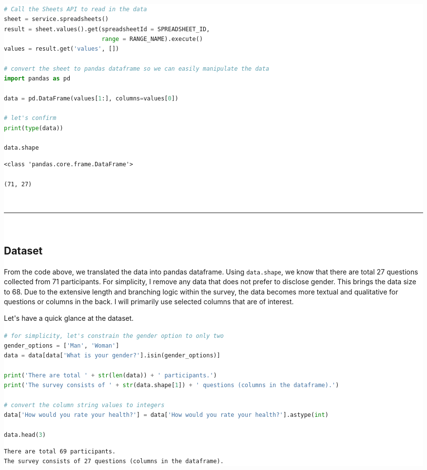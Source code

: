 ```python
# Call the Sheets API to read in the data
sheet = service.spreadsheets()
result = sheet.values().get(spreadsheetId = SPREADSHEET_ID,
                            range = RANGE_NAME).execute()
values = result.get('values', [])

# convert the sheet to pandas dataframe so we can easily manipulate the data
import pandas as pd

data = pd.DataFrame(values[1:], columns=values[0])

# let's confirm
print(type(data))

data.shape
```

    <class 'pandas.core.frame.DataFrame'>

    (71, 27)

<br>

---
<br>

## <a name="link5"> Dataset </a>
From the code above, we translated the data into pandas dataframe. Using `data.shape`, we know that there are total 27 questions collected from 71 participants. For simplicity, I remove any data that does not prefer to disclose gender. This brings the data size to 68. Due to the extensive length and branching logic within the survey, the data becomes more textual and qualitative for questions or columns in the back. I will primarily use selected columns that are of interest.

Let's have a quick glance at the dataset.


```python
# for simplicity, let's constrain the gender option to only two
gender_options = ['Man', 'Woman']
data = data[data['What is your gender?'].isin(gender_options)]

print('There are total ' + str(len(data)) + ' participants.')
print('The survey consists of ' + str(data.shape[1]) + ' questions (columns in the dataframe).')

# convert the column string values to integers
data['How would you rate your health?'] = data['How would you rate your health?'].astype(int)

data.head(3)
```

    There are total 69 participants.
    The survey consists of 27 questions (columns in the dataframe).


